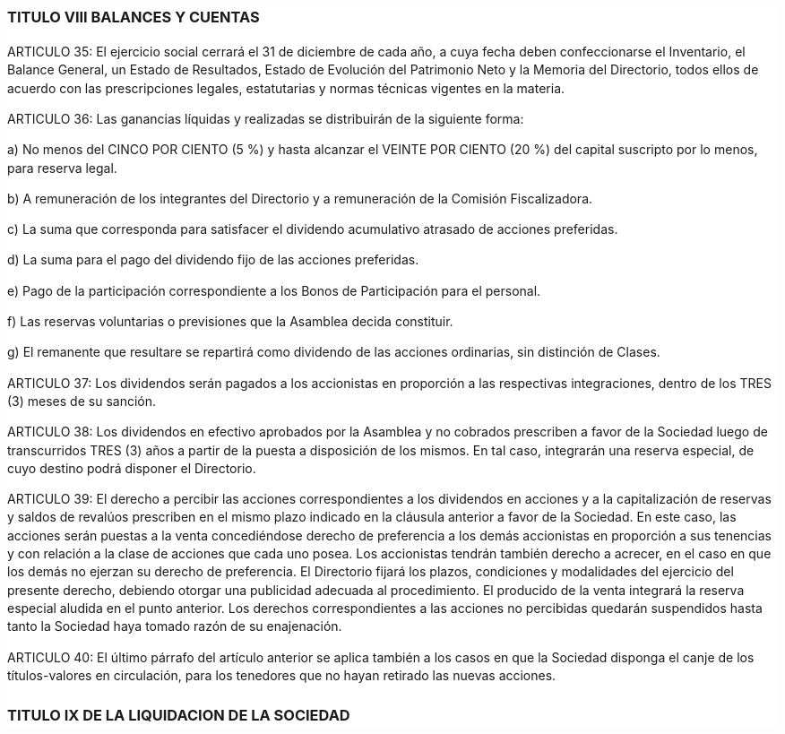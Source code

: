 ### TITULO VIII BALANCES Y CUENTAS

<a id="35"></a>
ARTICULO 35: El ejercicio social cerrará el 31 de diciembre de cada año, a  cuya  fecha  deben  confeccionarse  el Inventario, el Balance General, un Estado de Resultados, Estado de  Evolución  del Patrimonio  Neto  y  la Memoria  del  Directorio,  todos  ellos de acuerdo  con  las  prescripciones legales,  estatutarias  y normas técnicas vigentes en la materia.

<a id="36"></a>
ARTICULO 36: Las ganancias líquidas y realizadas se distribuirán de la siguiente forma:

a)  No menos del CINCO POR CIENTO (5 %) y hasta alcanzar el VEINTE POR CIENTO (20 %) del capital suscripto por lo menos, para reserva legal.

b)  A  remuneración    de  los  integrantes  del  Directorio  y  a remuneración de la Comisión Fiscalizadora.

c)  La  suma  que  corresponda    para   satisfacer  el  dividendo acumulativo atrasado de acciones preferidas.

d)  La  suma  para  el  pago del dividendo fijo  de  las  acciones preferidas.

e)  Pago  de  la participación  correspondiente  a  los  Bonos  de Participación para el personal.

f) Las reservas  voluntarias  o previsiones que la Asamblea decida constituir.

g) El remanente que resultare se  repartirá  como dividendo de las acciones ordinarias, sin distinción de Clases.

<a id="37"></a>
ARTICULO 37: Los dividendos serán pagados a los accionistas en proporción a las respectivas integraciones, dentro de los TRES (3) meses de su sanción.

<a id="38"></a>
ARTICULO  38:  Los  dividendos  en  efectivo  aprobados por la Asamblea y no cobrados prescriben a favor de la Sociedad  luego  de transcurridos  TRES (3) años a partir de la puesta a disposición de los mismos. En tal  caso, integrarán una reserva especial, de cuyo destino podrá disponer el Directorio.

<a id="39"></a>
ARTICULO 39: El derecho a percibir las acciones correspondientes a los dividendos en acciones y a la capitalización  de  reservas  y saldos de revalúos prescriben en el mismo  plazo  indicado  en  la cláusula  anterior  a favor  de  la Sociedad.  En este caso, las acciones  serán  puestas  a  la venta concediéndose  derecho  de  preferencia  a los demás accionistas en proporción a sus tenencias y con relación  a  la  clase de acciones que  cada uno  posea.  Los accionistas tendrán también  derecho  a acrecer, en el caso en que  los  demás  no  ejerzan  su  derecho de preferencia.  El  Directorio fijará  los  plazos,  condiciones   y modalidades  del  ejercicio  del presente derecho, debiendo otorgar una publicidad adecuada al procedimiento.  El producido de la venta integrará  la reserva especial aludida en el  punto anterior.  Los derechos correspondientes  a  las  acciones no percibidas quedarán suspendidos  hasta  tanto  la  Sociedad  haya tomado  razón  de  su enajenación.

<a id="40"></a>
ARTICULO 40: El último párrafo del artículo anterior se aplica también  a los  casos  en que la Sociedad disponga el canje de los títulos-valores en circulación,  para  los  tenedores  que no hayan retirado las nuevas acciones.

### TITULO IX DE LA LIQUIDACION DE LA SOCIEDAD
